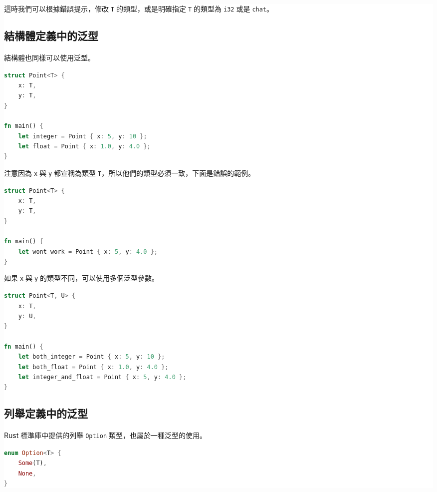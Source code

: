 這時我們可以根據錯誤提示，修改 `T` 的類型，或是明確指定 `T` 的類型為 `i32` 或是 `chat`。

## 結構體定義中的泛型

結構體也同樣可以使用泛型。

```rust
struct Point<T> {
    x: T,
    y: T,
}

fn main() {
    let integer = Point { x: 5, y: 10 };
    let float = Point { x: 1.0, y: 4.0 };
}
```

注意因為 `x` 與 `y` 都宣稱為類型 `T`，所以他們的類型必須一致，下面是錯誤的範例。

```rust
struct Point<T> {
    x: T,
    y: T,
}

fn main() {
    let wont_work = Point { x: 5, y: 4.0 };
}
```

如果 `x` 與 `y` 的類型不同，可以使用多個泛型參數。

```rust
struct Point<T, U> {
    x: T,
    y: U,
}

fn main() {
    let both_integer = Point { x: 5, y: 10 };
    let both_float = Point { x: 1.0, y: 4.0 };
    let integer_and_float = Point { x: 5, y: 4.0 };
}
```

## 列舉定義中的泛型

Rust 標準庫中提供的列舉 `Option` 類型，也屬於一種泛型的使用。

```rust
enum Option<T> {
    Some(T),
    None,
}
```
